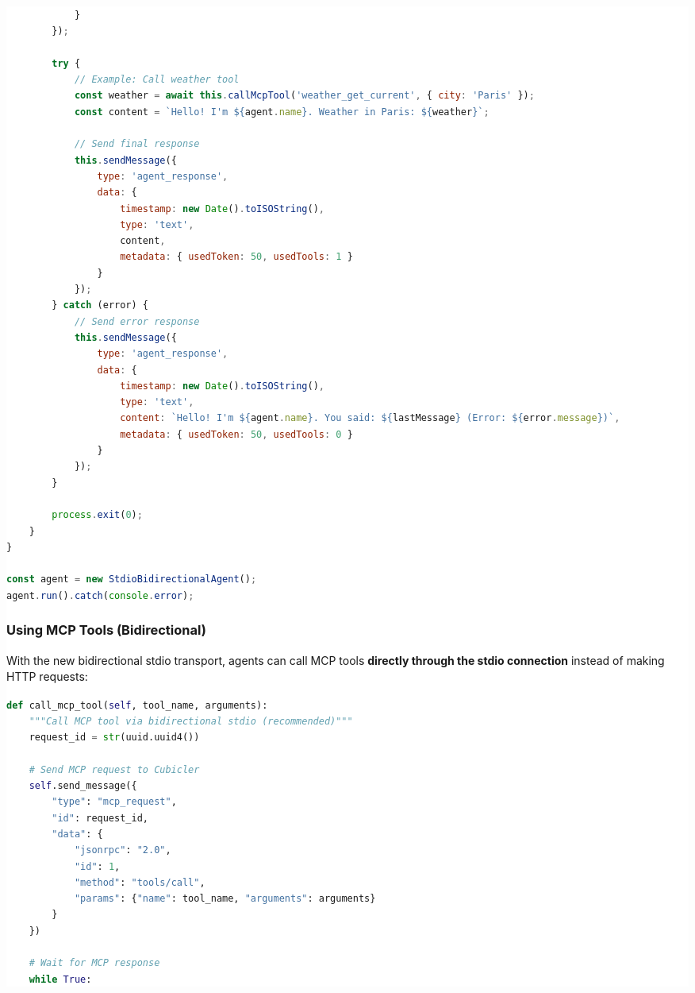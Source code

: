 ```javascript
            }
        });

        try {
            // Example: Call weather tool
            const weather = await this.callMcpTool('weather_get_current', { city: 'Paris' });
            const content = `Hello! I'm ${agent.name}. Weather in Paris: ${weather}`;
            
            // Send final response
            this.sendMessage({
                type: 'agent_response',
                data: {
                    timestamp: new Date().toISOString(),
                    type: 'text',
                    content,
                    metadata: { usedToken: 50, usedTools: 1 }
                }
            });
        } catch (error) {
            // Send error response
            this.sendMessage({
                type: 'agent_response',
                data: {
                    timestamp: new Date().toISOString(),
                    type: 'text',
                    content: `Hello! I'm ${agent.name}. You said: ${lastMessage} (Error: ${error.message})`,
                    metadata: { usedToken: 50, usedTools: 0 }
                }
            });
        }

        process.exit(0);
    }
}

const agent = new StdioBidirectionalAgent();
agent.run().catch(console.error);
```

### Using MCP Tools (Bidirectional)

With the new bidirectional stdio transport, agents can call MCP tools **directly through the stdio connection** instead of making HTTP requests:

```python
def call_mcp_tool(self, tool_name, arguments):
    """Call MCP tool via bidirectional stdio (recommended)"""
    request_id = str(uuid.uuid4())
    
    # Send MCP request to Cubicler
    self.send_message({
        "type": "mcp_request",
        "id": request_id,
        "data": {
            "jsonrpc": "2.0",
            "id": 1,
            "method": "tools/call",
            "params": {"name": tool_name, "arguments": arguments}
        }
    })
    
    # Wait for MCP response
    while True:
```